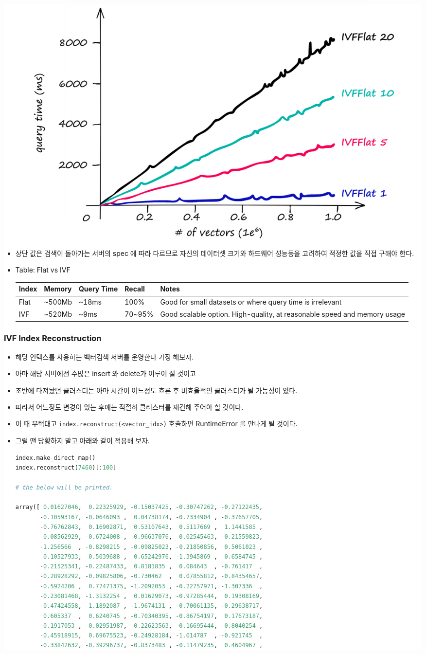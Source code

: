 ![](images/IndexIVFFlat-4.png)
- 상단 값은 검색이 돌아가는 서버의 spec 에 따라 다르므로 자신의 데이터셋 크기와 하드웨어 성능등을 고려하여 적정한 값을 직접 구해야 한다.
- Table: Flat vs IVF

  |Index|Memory|Query Time|Recall|Notes|
    |------|---|---|---|---|
  |Flat|~500Mb|~18ms|100%|Good for small datasets or where query time is irrelevant|
  |IVF|~520Mb|~9ms|70~95%|Good scalable option. High-quality, at reasonable speed and memory usage|

### IVF Index Reconstruction
- 해당 인덱스를 사용하는 벡터검색 서버를 운영한다 가정 해보자.
- 아마 해당 서버에선 수많은 insert 와 delete가 이루어 질 것이고
- 초반에 다져놨던 클러스터는 아마 시간이 어느정도 흐른 후 비효율적인 클러스터가 될 가능성이 있다.
- 따라서 어느정도 변경이 있는 후에는 적절히 클러스터를 재건해 주어야 할 것이다.
- 이 때 무턱대고 `index.reconstruct(<vector_idx>)` 호출하면 RuntimeError 를 만나게 될 것이다.
- 그럴 땐 당황하지 말고 아래와 같이 적용해 보자.

    ```python
    index.make_direct_map()
    index.reconstruct(7460)[:100]
    
    # the below will be printed.
    
    array([ 0.01627046,  0.22325929, -0.15037425, -0.30747262, -0.27122435,
           -0.10593167, -0.0646093 ,  0.04738174, -0.7334904 , -0.37657705,
           -0.76762843,  0.16902871,  0.53107643,  0.5117669 ,  1.1441585 ,
           -0.08562929, -0.6724008 , -0.96637076,  0.02545463, -0.21559823,
           -1.256566  , -0.8298215 , -0.09825023, -0.21850856,  0.5061023 ,
            0.10527933,  0.5039688 ,  0.65242976, -1.3945869 ,  0.6584745 ,
           -0.21525341, -0.22487433,  0.8181835 ,  0.084643  , -0.761417  ,
           -0.28928292, -0.09825806, -0.730462  ,  0.07855812, -0.84354657,
           -0.5924206 ,  0.77471375, -1.2092053 , -0.22757971, -1.307336  ,
           -0.23081468, -1.3132254 ,  0.01629073, -0.97285444,  0.19308169,
            0.47424558,  1.1892087 , -1.9674131 , -0.70061135, -0.29638717,
            0.605337  ,  0.6240745 , -0.70340395, -0.86754197,  0.17673187,
           -0.1917053 , -0.02951987,  0.22623563, -0.16695444, -0.8040254 ,
           -0.45918915,  0.69675523, -0.24928184, -1.014787  , -0.921745  ,
           -0.33842632, -0.39296737, -0.8373483 , -0.11479235,  0.4604967 ,
